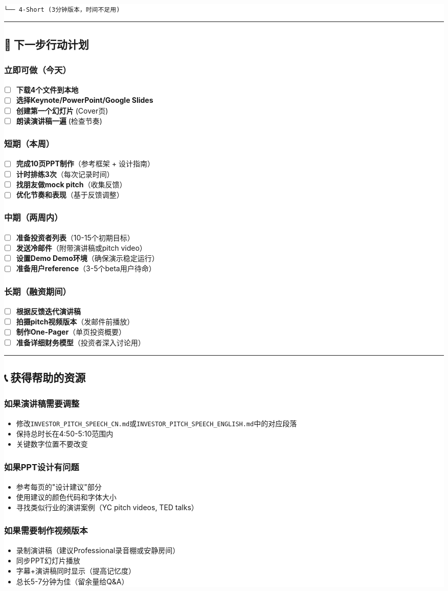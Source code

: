```
└── 4-Short (3分钟版本，时间不足用)
```

---

## 🚀 下一步行动计划

### 立即可做（今天）

- [ ] **下载4个文件到本地**
- [ ] **选择Keynote/PowerPoint/Google Slides**
- [ ] **创建第一个幻灯片** (Cover页)
- [ ] **朗读演讲稿一遍** (检查节奏)

### 短期（本周）

- [ ] **完成10页PPT制作**（参考框架 + 设计指南）
- [ ] **计时排练3次**（每次记录时间）
- [ ] **找朋友做mock pitch**（收集反馈）
- [ ] **优化节奏和表现**（基于反馈调整）

### 中期（两周内）

- [ ] **准备投资者列表**（10-15个初期目标）
- [ ] **发送冷邮件**（附带演讲稿或pitch video）
- [ ] **设置Demo Demo环境**（确保演示稳定运行）
- [ ] **准备用户reference**（3-5个beta用户待命）

### 长期（融资期间）

- [ ] **根据反馈迭代演讲稿**
- [ ] **拍摄pitch视频版本**（发邮件前播放）
- [ ] **制作One-Pager**（单页投资概要）
- [ ] **准备详细财务模型**（投资者深入讨论用）

---

## 📞 获得帮助的资源

### 如果演讲稿需要调整
- 修改`INVESTOR_PITCH_SPEECH_CN.md`或`INVESTOR_PITCH_SPEECH_ENGLISH.md`中的对应段落
- 保持总时长在4:50-5:10范围内
- 关键数字位置不要改变

### 如果PPT设计有问题
- 参考每页的"设计建议"部分
- 使用建议的颜色代码和字体大小
- 寻找类似行业的演讲案例（YC pitch videos, TED talks）

### 如果需要制作视频版本
- 录制演讲稿（建议Professional录音棚或安静房间）
- 同步PPT幻灯片播放
- 字幕+演讲稿同时显示（提高记忆度）
- 总长5-7分钟为佳（留余量给Q&A）
